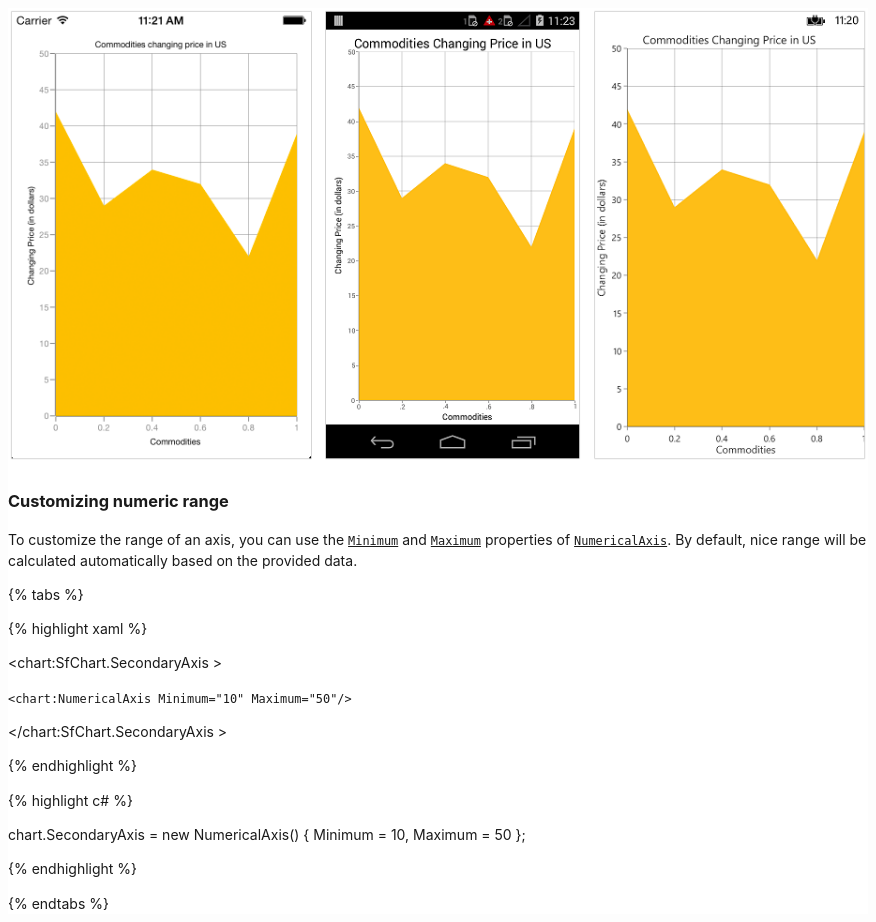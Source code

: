 ![Numerical axis support in Xamarin.Forms Chart](axis_images/axis_img4.png)

### Customizing numeric range

To customize the range of an axis, you can use the [`Minimum`](https://help.syncfusion.com/cr/cref_files/xamarin/Syncfusion.SfChart.XForms~Syncfusion.SfChart.XForms.NumericalAxis~Minimum.html) and [`Maximum`](https://help.syncfusion.com/cr/cref_files/xamarin/Syncfusion.SfChart.XForms~Syncfusion.SfChart.XForms.NumericalAxis~Maximum.html) properties of [`NumericalAxis`](https://help.syncfusion.com/cr/cref_files/xamarin/Syncfusion.SfChart.XForms~Syncfusion.SfChart.XForms.NumericalAxis.html). By default, nice range will be calculated automatically based on the provided data.

{% tabs %} 

{% highlight xaml %}

<chart:SfChart.SecondaryAxis >

	<chart:NumericalAxis Minimum="10" Maximum="50"/>

</chart:SfChart.SecondaryAxis >

{% endhighlight %}

{% highlight c# %}

chart.SecondaryAxis = new NumericalAxis() { Minimum = 10, Maximum = 50 };

{% endhighlight %}

{% endtabs %}
